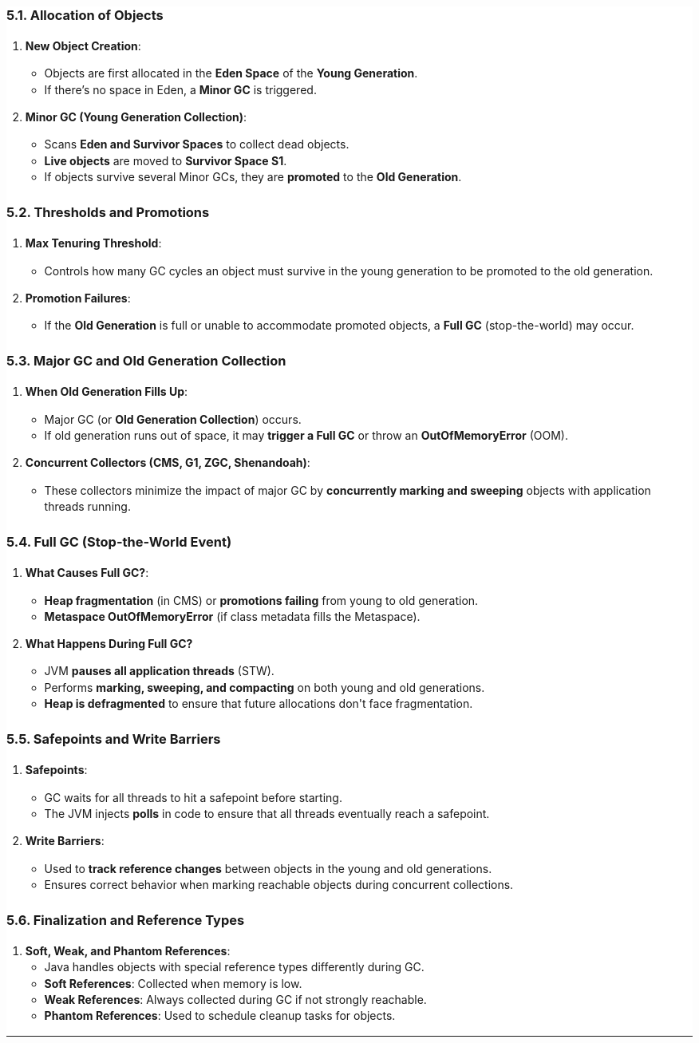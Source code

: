### **5.1. Allocation of Objects**
1. **New Object Creation**:
   - Objects are first allocated in the **Eden Space** of the **Young Generation**.
   - If there’s no space in Eden, a **Minor GC** is triggered.

2. **Minor GC (Young Generation Collection)**:
   - Scans **Eden and Survivor Spaces** to collect dead objects.
   - **Live objects** are moved to **Survivor Space S1**.
   - If objects survive several Minor GCs, they are **promoted** to the **Old Generation**.

### **5.2. Thresholds and Promotions**
1. **Max Tenuring Threshold**:
   - Controls how many GC cycles an object must survive in the young generation to be promoted to the old generation.

2. **Promotion Failures**:
   - If the **Old Generation** is full or unable to accommodate promoted objects, a **Full GC** (stop-the-world) may occur.

### **5.3. Major GC and Old Generation Collection**
1. **When Old Generation Fills Up**:
   - Major GC (or **Old Generation Collection**) occurs.
   - If old generation runs out of space, it may **trigger a Full GC** or throw an **OutOfMemoryError** (OOM).

2. **Concurrent Collectors (CMS, G1, ZGC, Shenandoah)**:
   - These collectors minimize the impact of major GC by **concurrently marking and sweeping** objects with application threads running.


### **5.4. Full GC (Stop-the-World Event)**
1. **What Causes Full GC?**:
   - **Heap fragmentation** (in CMS) or **promotions failing** from young to old generation.
   - **Metaspace OutOfMemoryError** (if class metadata fills the Metaspace).

2. **What Happens During Full GC?**
   - JVM **pauses all application threads** (STW).
   - Performs **marking, sweeping, and compacting** on both young and old generations.
   - **Heap is defragmented** to ensure that future allocations don't face fragmentation.

### **5.5. Safepoints and Write Barriers**
1. **Safepoints**:
   - GC waits for all threads to hit a safepoint before starting.
   - The JVM injects **polls** in code to ensure that all threads eventually reach a safepoint.

2. **Write Barriers**:
   - Used to **track reference changes** between objects in the young and old generations.
   - Ensures correct behavior when marking reachable objects during concurrent collections.

### **5.6. Finalization and Reference Types**
1. **Soft, Weak, and Phantom References**:
   - Java handles objects with special reference types differently during GC.
   - **Soft References**: Collected when memory is low.
   - **Weak References**: Always collected during GC if not strongly reachable.
   - **Phantom References**: Used to schedule cleanup tasks for objects.

---